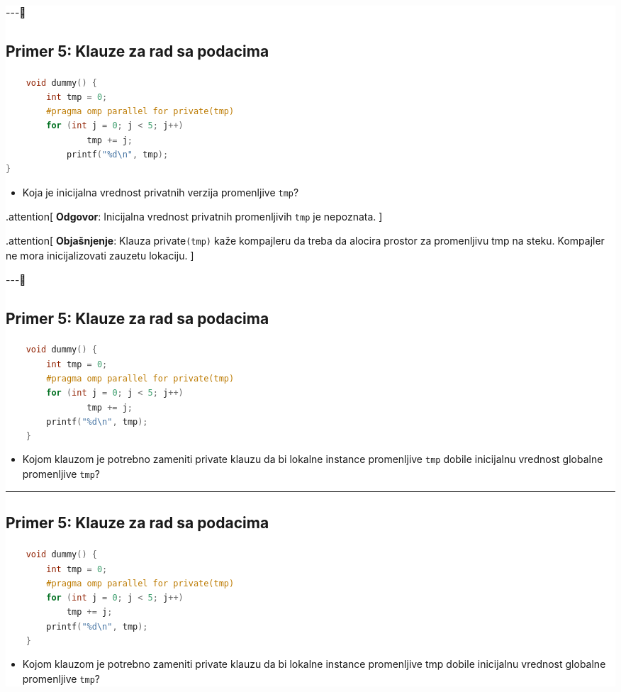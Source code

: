 ---
## Primer 5: Klauze za rad sa podacima

```c
	void dummy() {
		int tmp = 0;
		#pragma omp parallel for private(tmp)
		for (int j = 0; j < 5; j++)
				tmp += j;
			printf("%d\n", tmp);
}
```
- Koja je inicijalna vrednost privatnih verzija promenljive `tmp`?

.attention[
**Odgovor**: Inicijalna vrednost privatnih promenljivih `tmp` je nepoznata.
]

.attention[
**Objašnjenje**:  Klauza private`(tmp)` kaže kompajleru da treba da alocira prostor za promenljivu tmp na steku. Kompajler ne mora inicijalizovati zauzetu lokaciju.
]

---
## Primer 5: Klauze za rad sa podacima

```c
	void dummy() {
		int tmp = 0;
		#pragma omp parallel for private(tmp)
		for (int j = 0; j < 5; j++)
				tmp += j;
		printf("%d\n", tmp);
	}
```
- Kojom klauzom je potrebno zameniti private klauzu da bi lokalne  instance promenljive `tmp` dobile inicijalnu vrednost globalne promenljive `tmp`?

---

## Primer 5: Klauze za rad sa podacima

```c
	void dummy() {
		int tmp = 0;
		#pragma omp parallel for private(tmp)
		for (int j = 0; j < 5; j++)
			tmp += j;
		printf("%d\n", tmp);
	}
```
- Kojom klauzom je potrebno zameniti private klauzu da bi lokalne instance promenljive tmp dobile inicijalnu vrednost globalne promenljive `tmp`?

